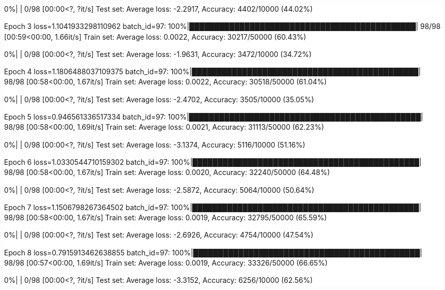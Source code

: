   0%|                                                                                           | 0/98 [00:00<?, ?it/s]
Test set: Average loss: -2.2917, Accuracy: 4402/10000 (44.02%)

Epoch 3
loss=1.1041933298110962 batch_id=97: 100%|█████████████████████████████████████████████| 98/98 [00:59<00:00,  1.66it/s]
Train set: Average loss: 0.0022, Accuracy: 30217/50000 (60.43%)

  0%|                                                                                           | 0/98 [00:00<?, ?it/s]
Test set: Average loss: -1.9631, Accuracy: 3472/10000 (34.72%)

Epoch 4
loss=1.1806488037109375 batch_id=97: 100%|█████████████████████████████████████████████| 98/98 [00:58<00:00,  1.67it/s]
Train set: Average loss: 0.0022, Accuracy: 30518/50000 (61.04%)

  0%|                                                                                           | 0/98 [00:00<?, ?it/s]
Test set: Average loss: -2.4702, Accuracy: 3505/10000 (35.05%)

Epoch 5
loss=0.946561336517334 batch_id=97: 100%|██████████████████████████████████████████████| 98/98 [00:58<00:00,  1.69it/s]
Train set: Average loss: 0.0021, Accuracy: 31113/50000 (62.23%)

  0%|                                                                                           | 0/98 [00:00<?, ?it/s]
Test set: Average loss: -3.1374, Accuracy: 5116/10000 (51.16%)

Epoch 6
loss=1.0330544710159302 batch_id=97: 100%|█████████████████████████████████████████████| 98/98 [00:58<00:00,  1.67it/s]
Train set: Average loss: 0.0020, Accuracy: 32240/50000 (64.48%)

  0%|                                                                                           | 0/98 [00:00<?, ?it/s]
Test set: Average loss: -2.5872, Accuracy: 5064/10000 (50.64%)

Epoch 7
loss=1.1506798267364502 batch_id=97: 100%|█████████████████████████████████████████████| 98/98 [00:58<00:00,  1.67it/s]
Train set: Average loss: 0.0019, Accuracy: 32795/50000 (65.59%)

  0%|                                                                                           | 0/98 [00:00<?, ?it/s]
Test set: Average loss: -2.6926, Accuracy: 4754/10000 (47.54%)

Epoch 8
loss=0.7915913462638855 batch_id=97: 100%|█████████████████████████████████████████████| 98/98 [00:57<00:00,  1.69it/s]
Train set: Average loss: 0.0019, Accuracy: 33326/50000 (66.65%)

  0%|                                                                                           | 0/98 [00:00<?, ?it/s]
Test set: Average loss: -3.3152, Accuracy: 6256/10000 (62.56%)
